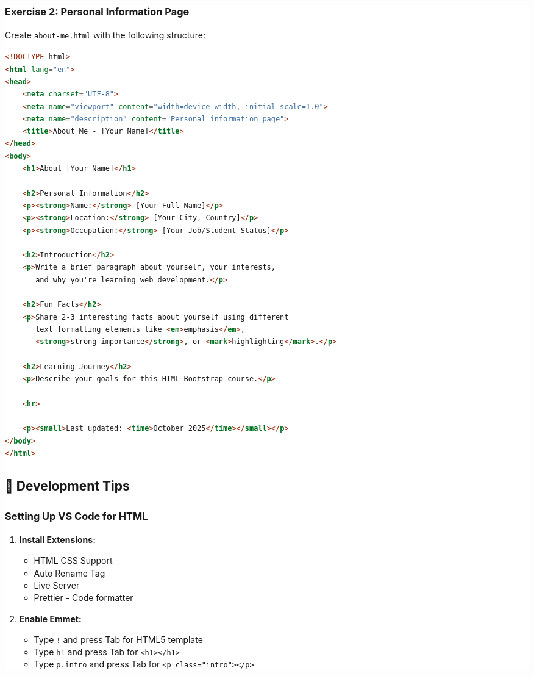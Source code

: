 ### Exercise 2: Personal Information Page

Create `about-me.html` with the following structure:

```html
<!DOCTYPE html>
<html lang="en">
<head>
    <meta charset="UTF-8">
    <meta name="viewport" content="width=device-width, initial-scale=1.0">
    <meta name="description" content="Personal information page">
    <title>About Me - [Your Name]</title>
</head>
<body>
    <h1>About [Your Name]</h1>
    
    <h2>Personal Information</h2>
    <p><strong>Name:</strong> [Your Full Name]</p>
    <p><strong>Location:</strong> [Your City, Country]</p>
    <p><strong>Occupation:</strong> [Your Job/Student Status]</p>
    
    <h2>Introduction</h2>
    <p>Write a brief paragraph about yourself, your interests, 
       and why you're learning web development.</p>
    
    <h2>Fun Facts</h2>
    <p>Share 2-3 interesting facts about yourself using different 
       text formatting elements like <em>emphasis</em>, 
       <strong>strong importance</strong>, or <mark>highlighting</mark>.</p>
    
    <h2>Learning Journey</h2>
    <p>Describe your goals for this HTML Bootstrap course.</p>
    
    <hr>
    
    <p><small>Last updated: <time>October 2025</time></small></p>
</body>
</html>
```

## 🔧 Development Tips

### Setting Up VS Code for HTML

1. **Install Extensions:**
   - HTML CSS Support
   - Auto Rename Tag
   - Live Server
   - Prettier - Code formatter

2. **Enable Emmet:**
   - Type `!` and press Tab for HTML5 template
   - Type `h1` and press Tab for `<h1></h1>`
   - Type `p.intro` and press Tab for `<p class="intro"></p>`
